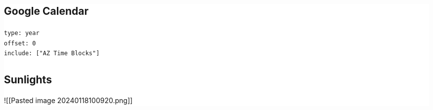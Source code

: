 ## Google Calendar

```gEvent
type: year
offset: 0
include: ["AZ Time Blocks"]
```

## Sunlights
![[Pasted image 20240118100920.png]]